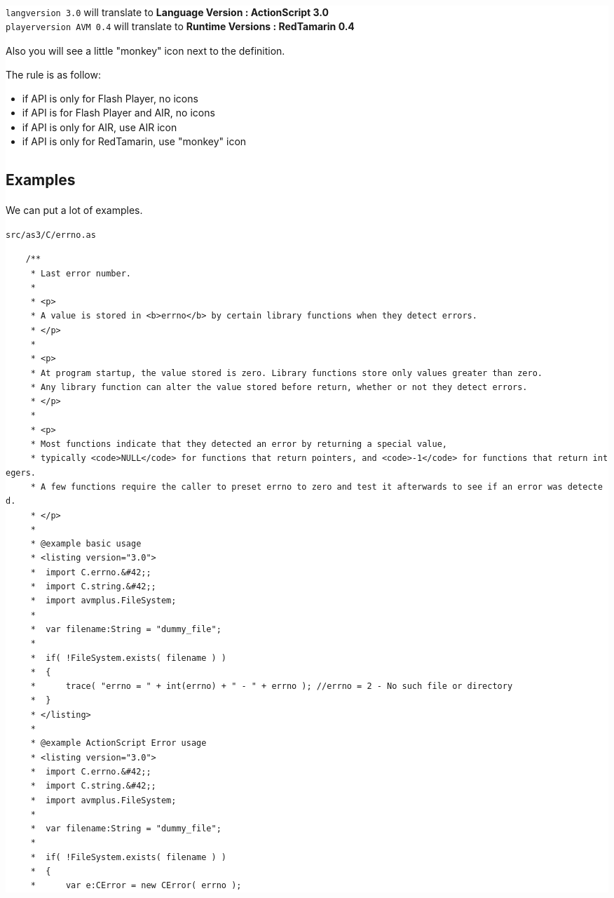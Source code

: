 `langversion 3.0` will translate to **Language Version : ActionScript 3.0**<br />
`playerversion AVM 0.4` will translate to **Runtime Versions : RedTamarin 0.4**<br />

Also you will see a little "monkey" icon next to the definition.

The rule is as follow:
  * if API is only for Flash Player, no icons
  * if API is for Flash Player and AIR, no icons
  * if API is only for AIR, use AIR icon
  * if API is only for RedTamarin, use "monkey" icon

## Examples ##

We can put a lot of examples.

`src/as3/C/errno.as`
```
    /**
     * Last error number.
     *
     * <p>
     * A value is stored in <b>errno</b> by certain library functions when they detect errors.
     * </p>
     *
     * <p>
     * At program startup, the value stored is zero. Library functions store only values greater than zero.
     * Any library function can alter the value stored before return, whether or not they detect errors.
     * </p>
     *
     * <p>
     * Most functions indicate that they detected an error by returning a special value,
     * typically <code>NULL</code> for functions that return pointers, and <code>-1</code> for functions that return integers.
     * A few functions require the caller to preset errno to zero and test it afterwards to see if an error was detected.
     * </p>
     *
     * @example basic usage
     * <listing version="3.0">
     *  import C.errno.&#42;;
     *  import C.string.&#42;;
     *  import avmplus.FileSystem;
     *  
     *  var filename:String = "dummy_file";
     *  
     *  if( !FileSystem.exists( filename ) )
     *  {
     *      trace( "errno = " + int(errno) + " - " + errno ); //errno = 2 - No such file or directory
     *  }
     * </listing>
     *
     * @example ActionScript Error usage
     * <listing version="3.0">
     *  import C.errno.&#42;;
     *  import C.string.&#42;;
     *  import avmplus.FileSystem;
     *  
     *  var filename:String = "dummy_file";
     *  
     *  if( !FileSystem.exists( filename ) )
     *  {
     *      var e:CError = new CError( errno );
```